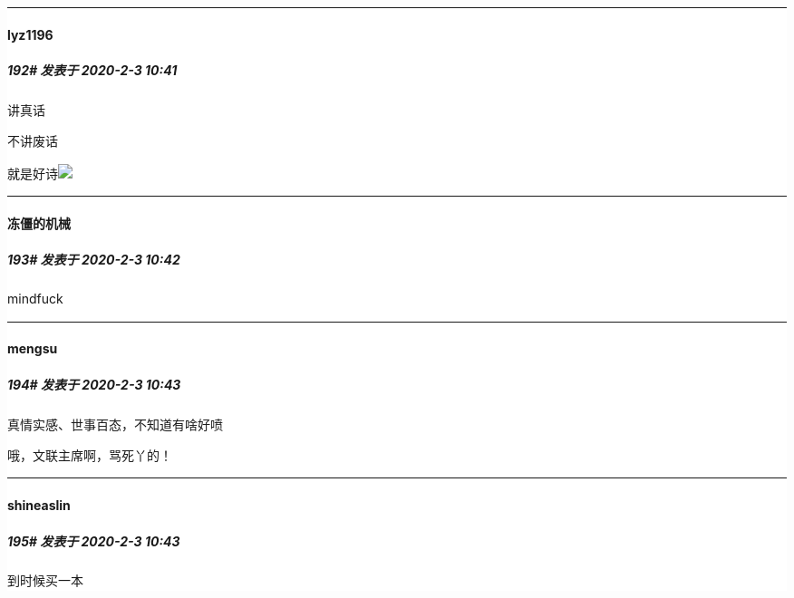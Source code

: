 




-----

####  lyz1196  
##### 192#       发表于 2020-2-3 10:41




讲真话

不讲废话

就是好诗<img src="https://static.saraba1st.com/image/smiley/face2017/037.png" referrerpolicy="no-referrer">







-----

####  冻僵的机械  
##### 193#       发表于 2020-2-3 10:42




mindfuck







-----

####  mengsu  
##### 194#       发表于 2020-2-3 10:43




真情实感、世事百态，不知道有啥好喷


哦，文联主席啊，骂死丫的！







-----

####  shineaslin  
##### 195#       发表于 2020-2-3 10:43




到时候买一本

